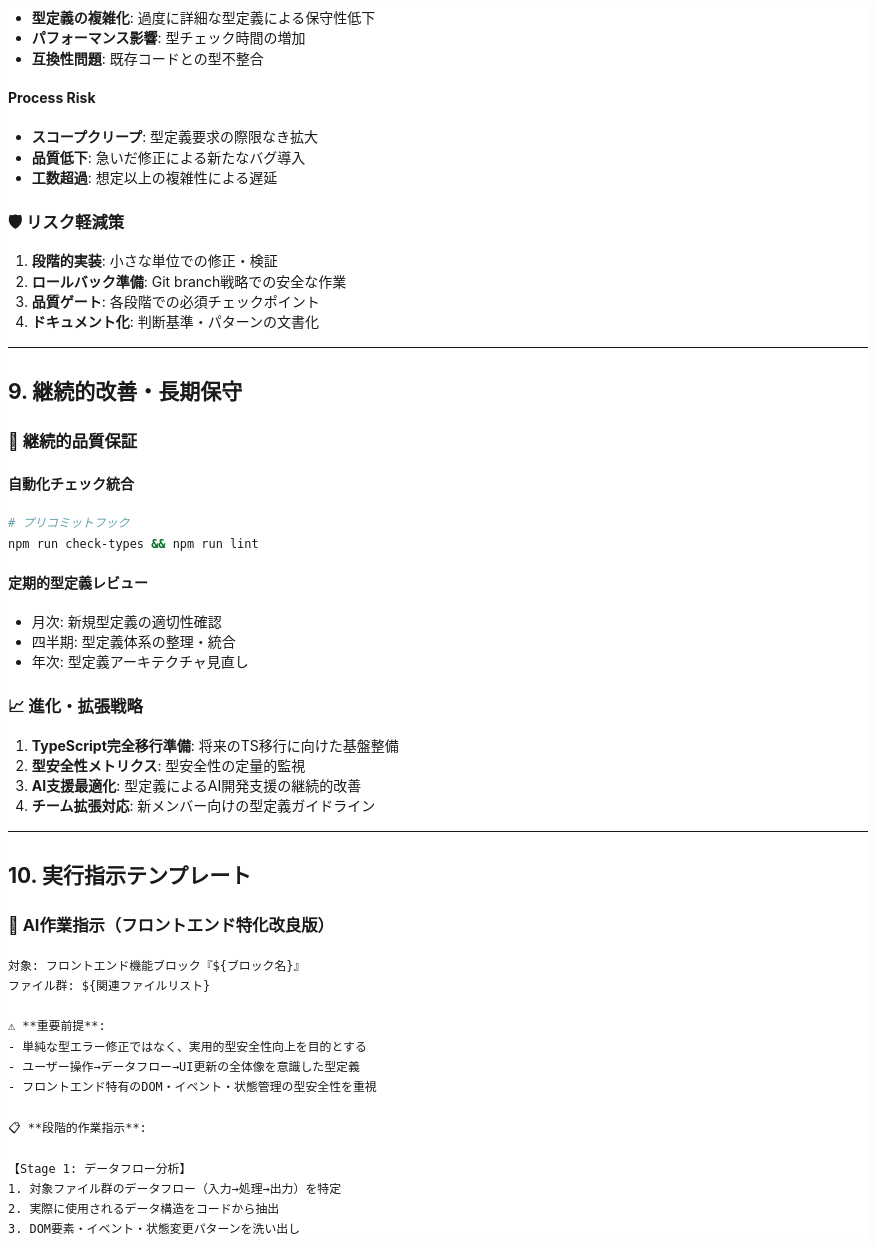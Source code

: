 - **型定義の複雑化**: 過度に詳細な型定義による保守性低下
- **パフォーマンス影響**: 型チェック時間の増加
- **互換性問題**: 既存コードとの型不整合

#### **Process Risk**

- **スコープクリープ**: 型定義要求の際限なき拡大
- **品質低下**: 急いだ修正による新たなバグ導入
- **工数超過**: 想定以上の複雑性による遅延

### 🛡️ **リスク軽減策**

1. **段階的実装**: 小さな単位での修正・検証
2. **ロールバック準備**: Git branch戦略での安全な作業
3. **品質ゲート**: 各段階での必須チェックポイント
4. **ドキュメント化**: 判断基準・パターンの文書化

---

## 9. 継続的改善・長期保守

### 🔄 **継続的品質保証**

#### **自動化チェック統合**

```bash
# プリコミットフック
npm run check-types && npm run lint
```

#### **定期的型定義レビュー**

- 月次: 新規型定義の適切性確認
- 四半期: 型定義体系の整理・統合
- 年次: 型定義アーキテクチャ見直し

### 📈 **進化・拡張戦略**

1. **TypeScript完全移行準備**: 将来のTS移行に向けた基盤整備
2. **型安全性メトリクス**: 型安全性の定量的監視
3. **AI支援最適化**: 型定義によるAI開発支援の継続的改善
4. **チーム拡張対応**: 新メンバー向けの型定義ガイドライン

---

## 10. 実行指示テンプレート

### 📝 **AI作業指示（フロントエンド特化改良版）**

```
対象: フロントエンド機能ブロック『${ブロック名}』
ファイル群: ${関連ファイルリスト}

⚠️ **重要前提**:
- 単純な型エラー修正ではなく、実用的型安全性向上を目的とする
- ユーザー操作→データフロー→UI更新の全体像を意識した型定義
- フロントエンド特有のDOM・イベント・状態管理の型安全性を重視

📋 **段階的作業指示**:

【Stage 1: データフロー分析】
1. 対象ファイル群のデータフロー（入力→処理→出力）を特定
2. 実際に使用されるデータ構造をコードから抽出
3. DOM要素・イベント・状態変更パターンを洗い出し

```